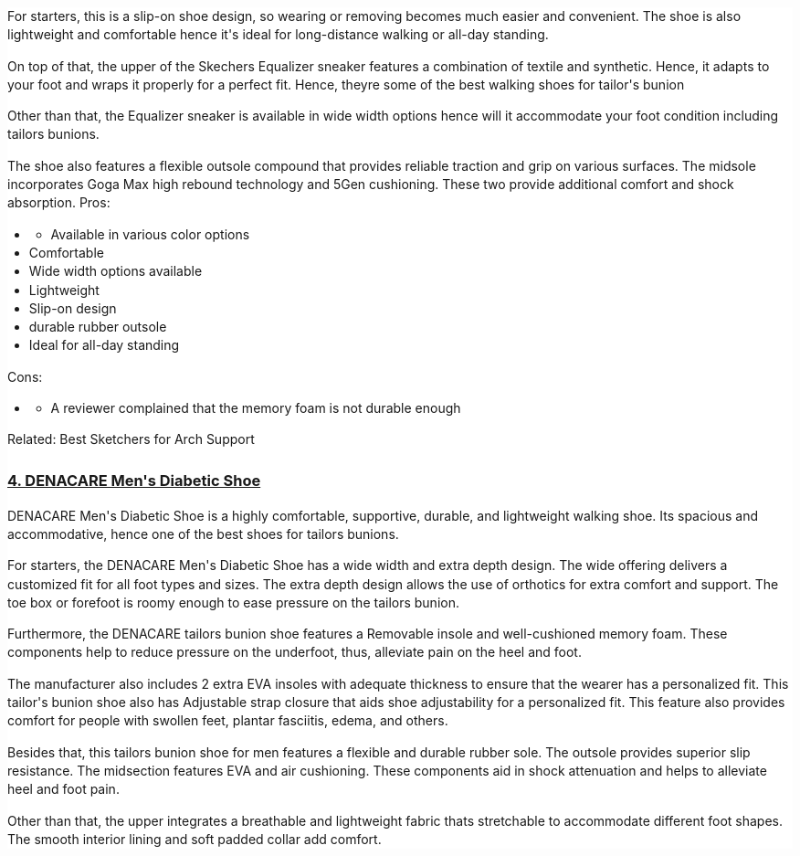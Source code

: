For starters, this is a slip-on shoe design, so wearing or removing becomes much easier and convenient. The shoe is also lightweight and comfortable hence it's ideal for long-distance walking or all-day standing.

On top of that, the upper of the Skechers Equalizer sneaker features a combination of textile and synthetic. Hence, it adapts to your foot and wraps it properly for a perfect fit. Hence, theyre some of the best walking shoes for tailor's bunion

Other than that, the Equalizer sneaker is available in wide width options hence will it accommodate your foot condition including tailors bunions.

The shoe also features a flexible outsole compound that provides reliable traction and grip on various surfaces. The midsole incorporates Goga Max high rebound technology and 5Gen cushioning. These two provide additional comfort and shock absorption. 
Pros:
- - Available in various color options
- Comfortable
- Wide width options available
- Lightweight
- Slip-on design
- durable rubber outsole
- Ideal for all-day standing



Cons:
- - A reviewer complained that the memory foam is not durable enough


Related: Best Sketchers for Arch Support

###  [4. DENACARE Men's Diabetic Shoe](https://www.amazon.com/dp/B089NXSP8L/tag=p-policy-20)

DENACARE Men's Diabetic Shoe is a highly comfortable, supportive, durable, and lightweight walking shoe. Its spacious and accommodative, hence one of the best shoes for tailors bunions.

For starters, the DENACARE Men's Diabetic Shoe has a wide width and extra depth design. The wide offering delivers a customized fit for all foot types and sizes. The extra depth design allows the use of orthotics for extra comfort and support. The toe box or forefoot is roomy enough to ease pressure on the tailors bunion.

Furthermore, the DENACARE tailors bunion shoe features a Removable insole and well-cushioned memory foam. These components help to reduce pressure on the underfoot, thus, alleviate pain on the heel and foot.

The manufacturer also includes 2 extra EVA insoles with adequate thickness to ensure that the wearer has a personalized fit. This tailor's bunion shoe also has Adjustable strap closure that aids shoe adjustability for a personalized fit. This feature also provides comfort for people with swollen feet, plantar fasciitis, edema, and others.

Besides that, this tailors bunion shoe for men features a flexible and durable rubber sole. The outsole provides superior slip resistance. The midsection features EVA and air cushioning. These components aid in shock attenuation and helps to alleviate heel and foot pain.

Other than that, the upper integrates a breathable and lightweight fabric thats stretchable to accommodate different foot shapes. The smooth interior lining and soft padded collar add comfort.
